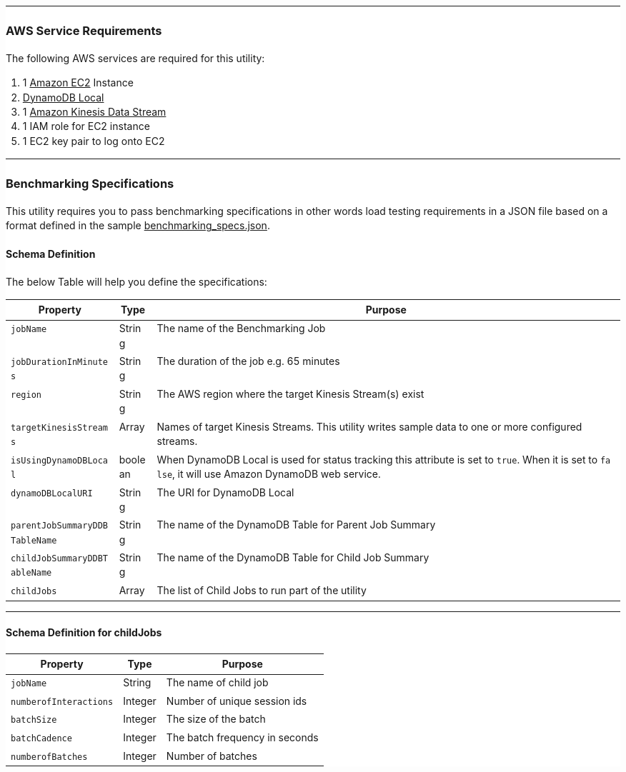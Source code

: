 - - -

### AWS Service Requirements

The following AWS services are required for this utility:

 1. 1 [Amazon EC2](https://aws.amazon.com/ec2/) Instance
 1. [DynamoDB Local](https://docs.aws.amazon.com/amazondynamodb/latest/developerguide/DynamoDBLocal.html)
 1. 1 [Amazon Kinesis Data Stream](https://aws.amazon.com/kinesis/data-streams/)
 1. 1 IAM role for EC2 instance
 1. 1 EC2 key pair to log onto EC2

- - -

### Benchmarking Specifications

This utility requires you to pass benchmarking specifications in other words load testing requirements in a JSON file based on a format defined in the sample [benchmarking_specs.json](./src/main/resources/benchmarking_specs.json).

#### Schema Definition

The below Table will help you define the specifications:

| Property | Type | Purpose |
|--------- | -----| --------|
| ```jobName``` | String  | The name of the Benchmarking Job |
| ```jobDurationInMinutes``` | String  | The duration of the job e.g. 65 minutes |
| ```region``` | String | The AWS region where the target Kinesis Stream(s) exist |
| ```targetKinesisStreams``` | Array | Names of target Kinesis Streams. This utility writes sample data to one or more configured streams. |
| ```isUsingDynamoDBLocal``` | boolean | When DynamoDB Local is used for status tracking this attribute is set to ```true```. When it is set to ```false```, it will use Amazon DynamoDB web service. |
| ```dynamoDBLocalURI``` | String | The URI for DynamoDB Local |
| ```parentJobSummaryDDBTableName``` | String | The name of the DynamoDB Table for Parent Job Summary |
| ```childJobSummaryDDBTableName``` | String | The name of the DynamoDB Table for Child Job Summary |
| ```childJobs``` | Array |  The list of Child Jobs to run part of the utility|

- - -

#### Schema Definition for childJobs

| Property | Type | Purpose |
|--------- | -----| --------|
| ```jobName``` | String | The name of child job|
| ```numberofInteractions``` | Integer | Number of unique session ids |
| ```batchSize``` | Integer | The size of  the batch |
| ```batchCadence``` | Integer | The batch frequency in seconds |
| ```numberofBatches``` | Integer | Number of  batches |
